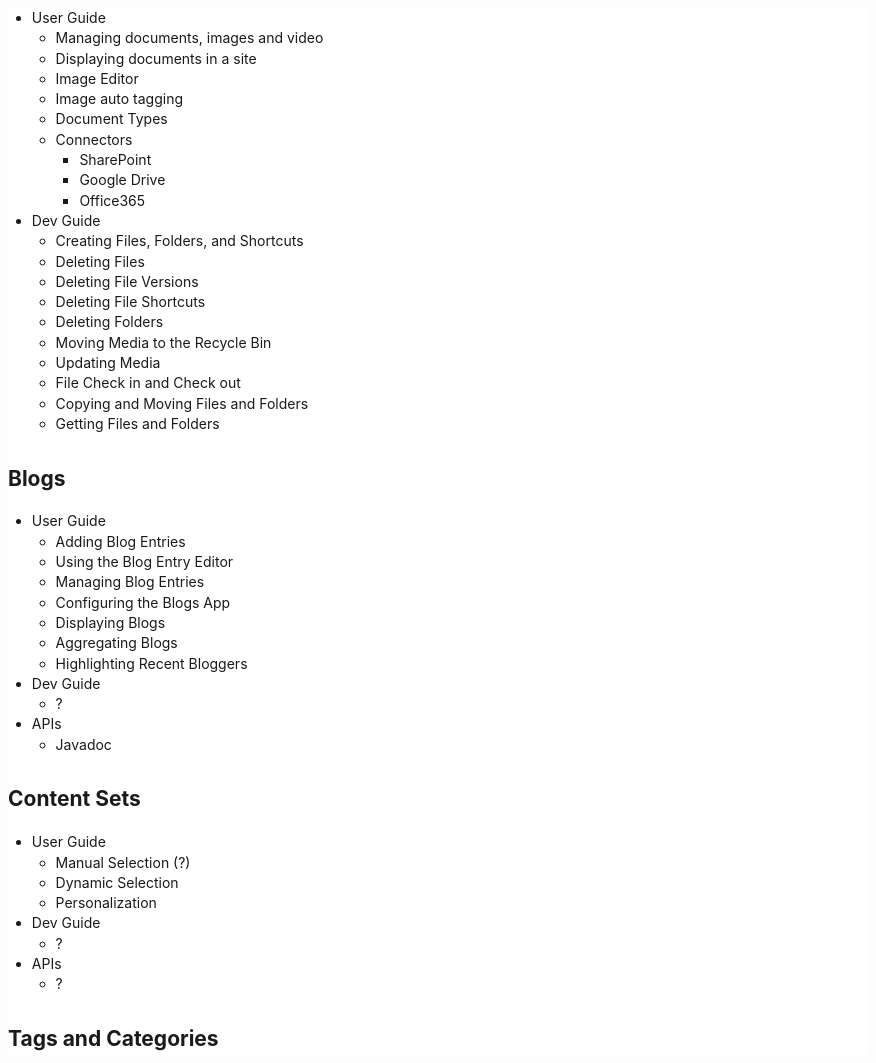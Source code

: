 - User Guide
    * Managing documents, images and video
    * Displaying documents in a site
    * Image Editor
    * Image auto tagging
    * Document Types
    * Connectors
      * SharePoint
      * Google Drive
      * Office365
- Dev Guide
    * Creating Files, Folders, and Shortcuts
    * Deleting Files
    * Deleting File Versions
    * Deleting File Shortcuts
    * Deleting Folders
    * Moving Media to the Recycle Bin
    * Updating Media
    * File Check in and Check out
    * Copying and Moving Files and Folders
    * Getting Files and Folders

## Blogs

- User Guide
    * Adding Blog Entries
    * Using the Blog Entry Editor
    * Managing Blog Entries
    * Configuring the Blogs App
    * Displaying Blogs
    * Aggregating Blogs
    * Highlighting Recent Bloggers
- Dev Guide
    * ?
- APIs 
    * Javadoc

## Content Sets

- User Guide
    * Manual Selection (?)
    * Dynamic Selection
    * Personalization
- Dev Guide
    * ?
- APIs
    * ?

## Tags and Categories
